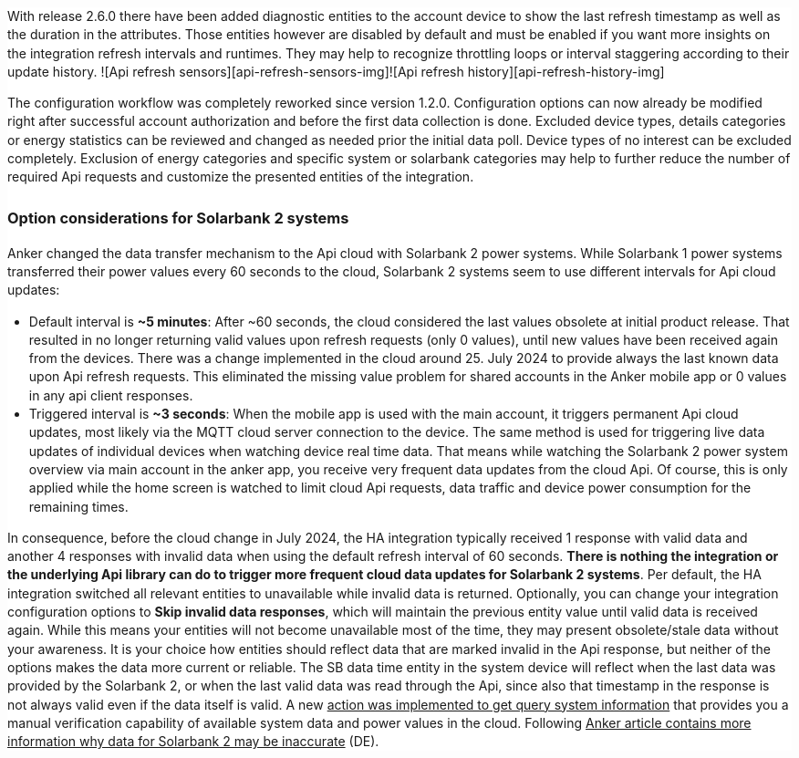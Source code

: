 With release 2.6.0 there have been added diagnostic entities to the account device to show the last refresh timestamp as well as the duration in the attributes.
Those entities however are disabled by default and must be enabled if you want more insights on the integration refresh intervals and runtimes. They may help to recognize throttling loops or interval staggering according to their update history.
![Api refresh sensors][api-refresh-sensors-img]![Api refresh history][api-refresh-history-img]

The configuration workflow was completely reworked since version 1.2.0. Configuration options can now already be modified right after successful account authorization and before the first data collection is done. Excluded device types, details categories or energy statistics can be reviewed and changed as needed prior the initial data poll. Device types of no interest can be excluded completely. Exclusion of energy categories and specific system or solarbank categories may help to further reduce the number of required Api requests and customize the presented entities of the integration.


### Option considerations for Solarbank 2 systems

Anker changed the data transfer mechanism to the Api cloud with Solarbank 2 power systems. While Solarbank 1 power systems transferred their power values every 60 seconds to the cloud, Solarbank 2 systems seem to use different intervals for Api cloud updates:
   - Default interval is **~5 minutes**: After ~60 seconds, the cloud considered the last values obsolete at initial product release. That resulted in no longer returning valid values upon refresh requests (only 0 values), until new values have been received again from the devices. There was a change implemented in the cloud around 25. July 2024 to provide always the last known data upon Api refresh requests. This eliminated the missing value problem for shared accounts in the Anker mobile app or 0 values in any api client responses.
   - Triggered interval is **~3 seconds**: When the mobile app is used with the main account, it triggers permanent Api cloud updates, most likely via the MQTT cloud server connection to the device. The same method is used for triggering live data updates of individual devices when watching device real time data. That means while watching the Solarbank 2 power system overview via main account in the anker app, you receive very frequent data updates from the cloud Api. Of course, this is only applied while the home screen is watched to limit cloud Api requests, data traffic and device power consumption for the remaining times.

In consequence, before the cloud change in July 2024, the HA integration typically received 1 response with valid data and another 4 responses with invalid data when using the default refresh interval of 60 seconds. **There is nothing the integration or the underlying Api library can do to trigger more frequent cloud data updates for Solarbank 2 systems**. Per default, the HA integration switched all relevant entities to unavailable while invalid data is returned. Optionally, you can change your integration configuration options to **Skip invalid data responses**, which will maintain the previous entity value until valid data is received again. While this means your entities will not become unavailable most of the time, they may present obsolete/stale data without your awareness. It is your choice how entities should reflect data that are marked invalid in the Api response, but neither of the options makes the data more current or reliable. The SB data time entity in the system device will reflect when the last data was provided by the Solarbank 2, or when the last valid data was read through the Api, since also that timestamp in the response is not always valid even if the data itself is valid. A new [action was implemented to get query system information](#get-system-info-action) that provides you a manual verification capability of available system data and power values in the cloud. Following [Anker article contains more information why data for Solarbank 2 may be inaccurate](https://support.ankersolix.com/de/s/article/Warum-ist-die-Datenanzeige-der-Solarbank-2-E1600-Pro-Plus-ungenau) (DE).

